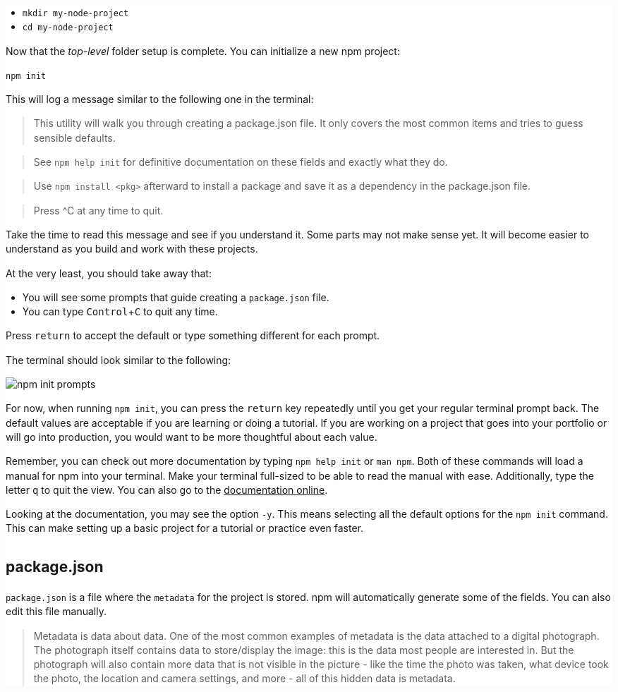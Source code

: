 - `mkdir my-node-project`
- `cd my-node-project`

Now that the _top-level_ folder setup is complete. You can initialize a new npm project:

```
npm init
```

This will log a message similar to the following one in the terminal:

> This utility will walk you through creating a package.json file.
> It only covers the most common items and tries to guess sensible defaults.

> See `npm help init` for definitive documentation on these fields
> and exactly what they do.

> Use `npm install <pkg>` afterward to install a package and
> save it as a dependency in the package.json file.

> Press ^C at any time to quit.

Take the time to read this message and see if you understand it. Some parts may not make sense yet. It will become easier to understand as you build and work with these projects.

At the very least, you should take away that:

- You will see some prompts that guide creating a `package.json` file.
- You can type <kbd>Control</kbd>+<kbd>C</kbd> to quit any time.

Press <kbd>return</kbd> to accept the default or type something different for each prompt.

The terminal should look similar to the following:

![npm init prompts](./assets/npm-init-prompts.png)

For now, when running `npm init`, you can press the <kbd>return</kbd> key repeatedly until you get your regular terminal prompt back. The default values are acceptable if you are learning or doing a tutorial. If you are working on a project that goes into your portfolio or will go into production, you would want to be more thoughtful about each value.

Remember, you can check out more documentation by typing `npm help init` or `man npm`. Both of these commands will load a manual for npm into your terminal. Make your terminal full-sized to be able to read the manual with ease. Additionally, type the letter <kbd>q</kbd> to quit the view. You can also go to the [documentation online](https://docs.npmjs.com).

Looking at the documentation, you may see the option `-y`. This means selecting all the default options for the `npm init` command. This can make setting up a basic project for a tutorial or practice even faster.

## package.json

`package.json` is a file where the `metadata` for the project is stored. npm will automatically generate some of the fields. You can also edit this file manually.

> Metadata is data about data. One of the most common examples of metadata is the data attached to a digital photograph. The photograph itself contains data to store/display the image: this is the data most people are interested in. But the photograph will also contain more data that is not visible in the picture - like the time the photo was taken, what device took the photo, the location and camera settings, and more - all of this hidden data is metadata.
